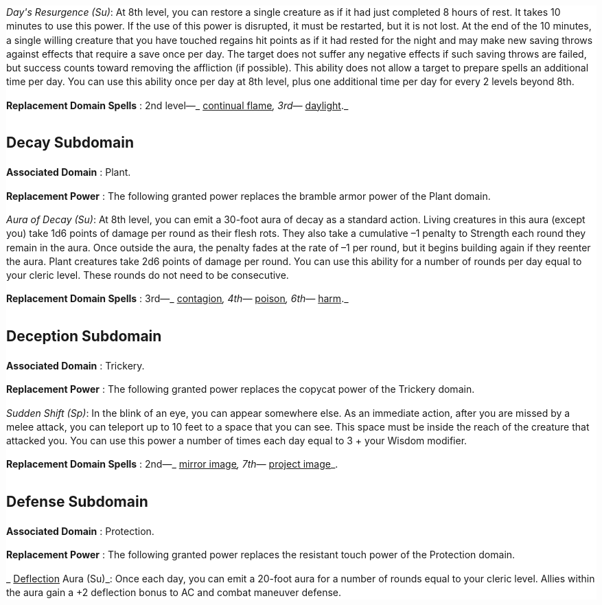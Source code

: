 _Day's Resurgence (Su)_: At 8th level, you can restore a single creature as if it had just completed 8 hours of rest. It takes 10 minutes to use this power. If the use of this power is disrupted, it must be restarted, but it is not lost. At the end of the 10 minutes, a single willing creature that you have touched regains hit points as if it had rested for the night and may make new saving throws against effects that require a save once per day. The target does not suffer any negative effects if such saving throws are failed, but success counts toward removing the affliction (if possible). This ability does not allow a target to prepare spells an additional time per day. You can use this ability once per day at 8th level, plus one additional time per day for every 2 levels beyond 8th.

**Replacement Domain Spells** : 2nd level—_ [continual flame](../../spells/continualFlame.html#_continual-flame)_, 3rd—_ [daylight](../../spells/daylight.html#_daylight)._

## Decay Subdomain

**Associated Domain** : Plant.

**Replacement Power** : The following granted power replaces the bramble armor power of the Plant domain.

_Aura of Decay (Su)_: At 8th level, you can emit a 30-foot aura of decay as a standard action. Living creatures in this aura (except you) take 1d6 points of damage per round as their flesh rots. They also take a cumulative –1 penalty to Strength each round they remain in the aura. Once outside the aura, the penalty fades at the rate of –1 per round, but it begins building again if they reenter the aura. Plant creatures take 2d6 points of damage per round. You can use this ability for a number of rounds per day equal to your cleric level. These rounds do not need to be consecutive.

**Replacement Domain Spells** : 3rd—_ [contagion](../../spells/contagion.html#_contagion)_, 4th—_ [poison](../../spells/poison.html#_poison)_, 6th—_ [harm](../../spells/harm.html#_harm)._

## Deception Subdomain

**Associated Domain** : Trickery.

**Replacement Power** : The following granted power replaces the copycat power of the Trickery domain.

_Sudden Shift (Sp)_: In the blink of an eye, you can appear somewhere else. As an immediate action, after you are missed by a melee attack, you can teleport up to 10 feet to a space that you can see. This space must be inside the reach of the creature that attacked you. You can use this power a number of times each day equal to 3 + your Wisdom modifier.

**Replacement Domain Spells** : 2nd—_ [mirror image](../../spells/mirrorImage.html#_mirror-image)_, 7th—_ [project image](../../spells/projectImage.html#_project-image)_.

## Defense Subdomain

**Associated Domain** : Protection.

**Replacement Power** : The following granted power replaces the resistant touch power of the Protection domain.

_ [Deflection](../spells/deflection.html#_deflection-) Aura (Su)_: Once each day, you can emit a 20-foot aura for a number of rounds equal to your cleric level. Allies within the aura gain a +2 deflection bonus to AC and combat maneuver defense.
